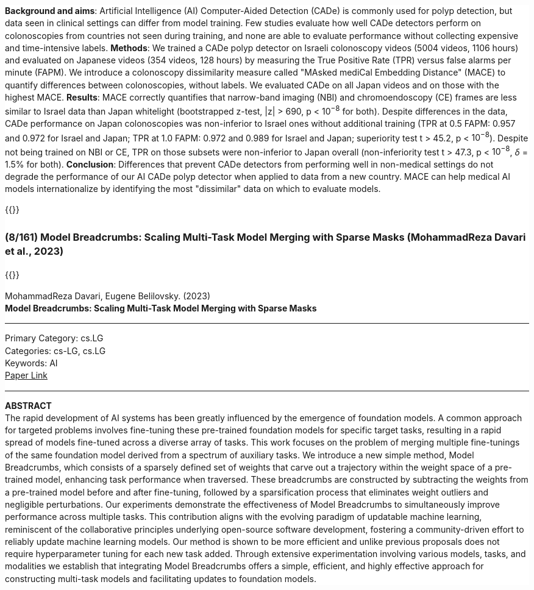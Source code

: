 $\textbf{Background and aims}$: Artificial Intelligence (AI) Computer-Aided Detection (CADe) is commonly used for polyp detection, but data seen in clinical settings can differ from model training. Few studies evaluate how well CADe detectors perform on colonoscopies from countries not seen during training, and none are able to evaluate performance without collecting expensive and time-intensive labels.   $\textbf{Methods}$: We trained a CADe polyp detector on Israeli colonoscopy videos (5004 videos, 1106 hours) and evaluated on Japanese videos (354 videos, 128 hours) by measuring the True Positive Rate (TPR) versus false alarms per minute (FAPM). We introduce a colonoscopy dissimilarity measure called "MAsked mediCal Embedding Distance" (MACE) to quantify differences between colonoscopies, without labels. We evaluated CADe on all Japan videos and on those with the highest MACE.   $\textbf{Results}$: MACE correctly quantifies that narrow-band imaging (NBI) and chromoendoscopy (CE) frames are less similar to Israel data than Japan whitelight (bootstrapped z-test, |z| > 690, p < $10^{-8}$ for both). Despite differences in the data, CADe performance on Japan colonoscopies was non-inferior to Israel ones without additional training (TPR at 0.5 FAPM: 0.957 and 0.972 for Israel and Japan; TPR at 1.0 FAPM: 0.972 and 0.989 for Israel and Japan; superiority test t > 45.2, p < $10^{-8}$). Despite not being trained on NBI or CE, TPR on those subsets were non-inferior to Japan overall (non-inferiority test t > 47.3, p < $10^{-8}$, $\delta$ = 1.5% for both).   $\textbf{Conclusion}$: Differences that prevent CADe detectors from performing well in non-medical settings do not degrade the performance of our AI CADe polyp detector when applied to data from a new country. MACE can help medical AI models internationalize by identifying the most "dissimilar" data on which to evaluate models.

{{</citation>}}


### (8/161) Model Breadcrumbs: Scaling Multi-Task Model Merging with Sparse Masks (MohammadReza Davari et al., 2023)

{{<citation>}}

MohammadReza Davari, Eugene Belilovsky. (2023)  
**Model Breadcrumbs: Scaling Multi-Task Model Merging with Sparse Masks**  

---
Primary Category: cs.LG  
Categories: cs-LG, cs.LG  
Keywords: AI  
[Paper Link](http://arxiv.org/abs/2312.06795v1)  

---


**ABSTRACT**  
The rapid development of AI systems has been greatly influenced by the emergence of foundation models. A common approach for targeted problems involves fine-tuning these pre-trained foundation models for specific target tasks, resulting in a rapid spread of models fine-tuned across a diverse array of tasks. This work focuses on the problem of merging multiple fine-tunings of the same foundation model derived from a spectrum of auxiliary tasks. We introduce a new simple method, Model Breadcrumbs, which consists of a sparsely defined set of weights that carve out a trajectory within the weight space of a pre-trained model, enhancing task performance when traversed. These breadcrumbs are constructed by subtracting the weights from a pre-trained model before and after fine-tuning, followed by a sparsification process that eliminates weight outliers and negligible perturbations. Our experiments demonstrate the effectiveness of Model Breadcrumbs to simultaneously improve performance across multiple tasks. This contribution aligns with the evolving paradigm of updatable machine learning, reminiscent of the collaborative principles underlying open-source software development, fostering a community-driven effort to reliably update machine learning models. Our method is shown to be more efficient and unlike previous proposals does not require hyperparameter tuning for each new task added. Through extensive experimentation involving various models, tasks, and modalities we establish that integrating Model Breadcrumbs offers a simple, efficient, and highly effective approach for constructing multi-task models and facilitating updates to foundation models.
